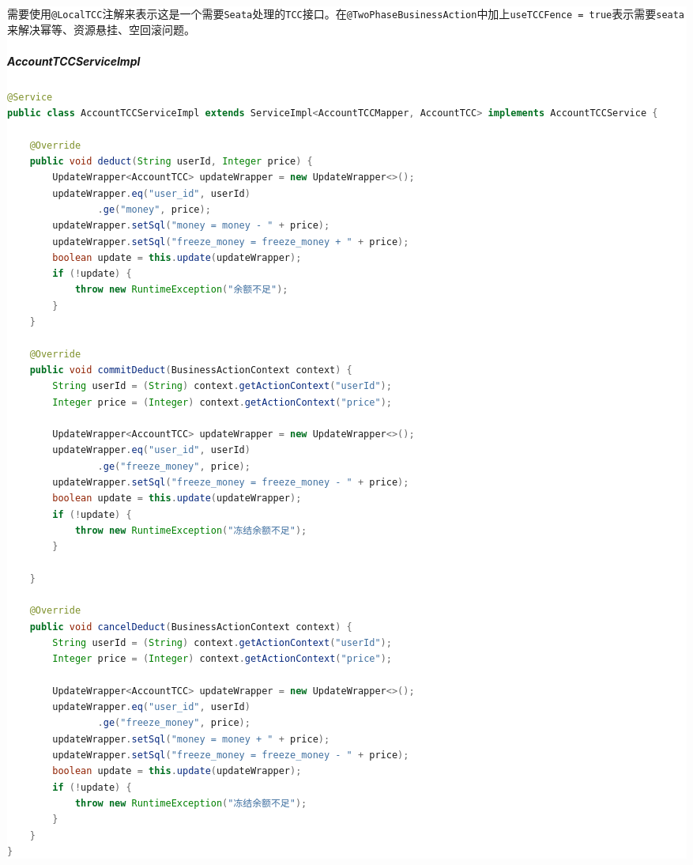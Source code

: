 需要使用`@LocalTCC`注解来表示这是一个需要`Seata`处理的`TCC`接口。在`@TwoPhaseBusinessAction`中加上`useTCCFence = true`表示需要`seata`来解决幂等、资源悬挂、空回滚问题。

##### AccountTCCServiceImpl

```java
@Service
public class AccountTCCServiceImpl extends ServiceImpl<AccountTCCMapper, AccountTCC> implements AccountTCCService {
    
    @Override
    public void deduct(String userId, Integer price) {
        UpdateWrapper<AccountTCC> updateWrapper = new UpdateWrapper<>();
        updateWrapper.eq("user_id", userId)
                .ge("money", price);
        updateWrapper.setSql("money = money - " + price);
        updateWrapper.setSql("freeze_money = freeze_money + " + price);
        boolean update = this.update(updateWrapper);
        if (!update) {
            throw new RuntimeException("余额不足");
        }
    }

    @Override
    public void commitDeduct(BusinessActionContext context) {
        String userId = (String) context.getActionContext("userId");
        Integer price = (Integer) context.getActionContext("price");

        UpdateWrapper<AccountTCC> updateWrapper = new UpdateWrapper<>();
        updateWrapper.eq("user_id", userId)
                .ge("freeze_money", price);
        updateWrapper.setSql("freeze_money = freeze_money - " + price);
        boolean update = this.update(updateWrapper);
        if (!update) {
            throw new RuntimeException("冻结余额不足");
        }

    }

    @Override
    public void cancelDeduct(BusinessActionContext context) {
        String userId = (String) context.getActionContext("userId");
        Integer price = (Integer) context.getActionContext("price");

        UpdateWrapper<AccountTCC> updateWrapper = new UpdateWrapper<>();
        updateWrapper.eq("user_id", userId)
                .ge("freeze_money", price);
        updateWrapper.setSql("money = money + " + price);
        updateWrapper.setSql("freeze_money = freeze_money - " + price);
        boolean update = this.update(updateWrapper);
        if (!update) {
            throw new RuntimeException("冻结余额不足");
        }
    }
}
```
